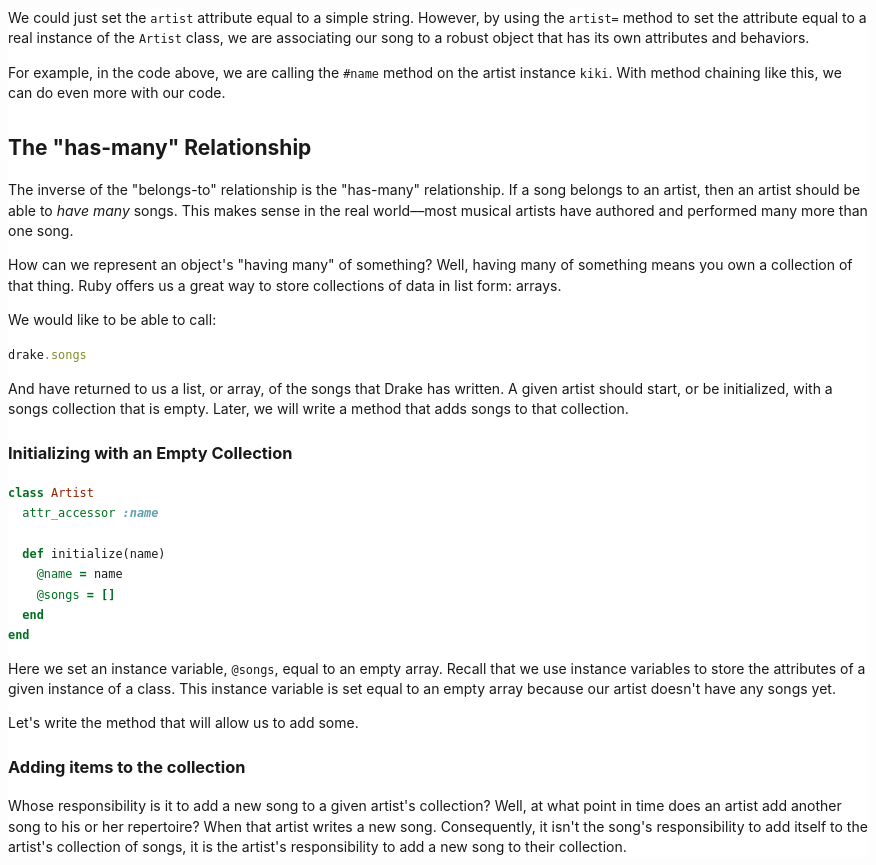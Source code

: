 We could just set the `artist` attribute equal to a simple string. However, by
using the `artist=` method to set the attribute equal to a real instance of the
`Artist` class, we are associating our song to a robust object that has its own
attributes and behaviors.

For example, in the code above, we are calling the `#name` method on the artist
instance `kiki`. With method chaining like this, we can do even more with our
code.

## The "has-many" Relationship

The inverse of the "belongs-to" relationship is the "has-many" relationship. If
a song belongs to an artist, then an artist should be able to _have many_ songs.
This makes sense in the real world––most musical artists have authored and
performed many more than one song.

How can we represent an object's "having many" of something? Well, having many
of something means you own a collection of that thing. Ruby offers us a great
way to store collections of data in list form: arrays.

We would like to be able to call:

```ruby
drake.songs
```

And have returned to us a list, or array, of the songs that Drake has written. A
given artist should start, or be initialized, with a songs collection that is
empty. Later, we will write a method that adds songs to that collection.

### Initializing with an Empty Collection

```ruby
class Artist
  attr_accessor :name

  def initialize(name)
    @name = name
    @songs = []
  end
end
```

Here we set an instance variable, `@songs`, equal to an empty array. Recall that
we use instance variables to store the attributes of a given instance of a
class. This instance variable is set equal to an empty array because our artist
doesn't have any songs yet.

Let's write the method that will allow us to add some.

### Adding items to the collection

Whose responsibility is it to add a new song to a given artist's collection?
Well, at what point in time does an artist add another song to his or her
repertoire? When that artist writes a new song. Consequently, it isn't the
song's responsibility to add itself to the artist's collection of songs, it is
the artist's responsibility to add a new song to their collection.

